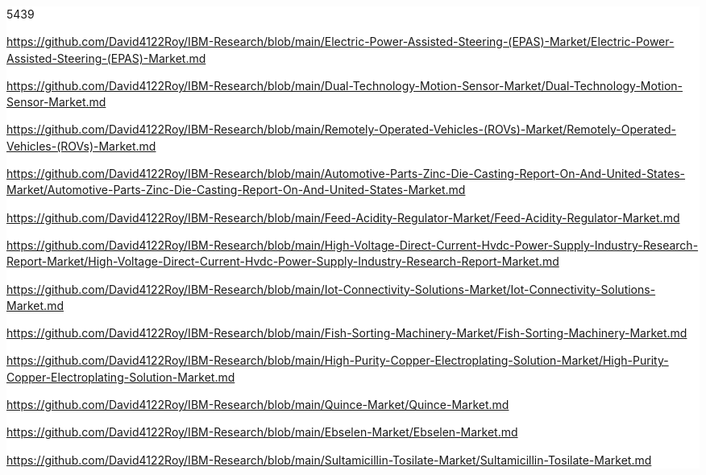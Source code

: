 5439</p><p><a href="https://github.com/David4122Roy/IBM-Research/blob/main/Electric-Power-Assisted-Steering-(EPAS)-Market/Electric-Power-Assisted-Steering-(EPAS)-Market.md">https://github.com/David4122Roy/IBM-Research/blob/main/Electric-Power-Assisted-Steering-(EPAS)-Market/Electric-Power-Assisted-Steering-(EPAS)-Market.md</a></p><p><a href="https://github.com/David4122Roy/IBM-Research/blob/main/Dual-Technology-Motion-Sensor-Market/Dual-Technology-Motion-Sensor-Market.md">https://github.com/David4122Roy/IBM-Research/blob/main/Dual-Technology-Motion-Sensor-Market/Dual-Technology-Motion-Sensor-Market.md</a></p><p><a href="https://github.com/David4122Roy/IBM-Research/blob/main/Remotely-Operated-Vehicles-(ROVs)-Market/Remotely-Operated-Vehicles-(ROVs)-Market.md">https://github.com/David4122Roy/IBM-Research/blob/main/Remotely-Operated-Vehicles-(ROVs)-Market/Remotely-Operated-Vehicles-(ROVs)-Market.md</a></p><p><a href="https://github.com/David4122Roy/IBM-Research/blob/main/Automotive-Parts-Zinc-Die-Casting-Report-On-And-United-States-Market/Automotive-Parts-Zinc-Die-Casting-Report-On-And-United-States-Market.md">https://github.com/David4122Roy/IBM-Research/blob/main/Automotive-Parts-Zinc-Die-Casting-Report-On-And-United-States-Market/Automotive-Parts-Zinc-Die-Casting-Report-On-And-United-States-Market.md</a></p><p><a href="https://github.com/David4122Roy/IBM-Research/blob/main/Feed-Acidity-Regulator-Market/Feed-Acidity-Regulator-Market.md">https://github.com/David4122Roy/IBM-Research/blob/main/Feed-Acidity-Regulator-Market/Feed-Acidity-Regulator-Market.md</a></p><p><a href="https://github.com/David4122Roy/IBM-Research/blob/main/High-Voltage-Direct-Current-Hvdc-Power-Supply-Industry-Research-Report-Market/High-Voltage-Direct-Current-Hvdc-Power-Supply-Industry-Research-Report-Market.md">https://github.com/David4122Roy/IBM-Research/blob/main/High-Voltage-Direct-Current-Hvdc-Power-Supply-Industry-Research-Report-Market/High-Voltage-Direct-Current-Hvdc-Power-Supply-Industry-Research-Report-Market.md</a></p><p><a href="https://github.com/David4122Roy/IBM-Research/blob/main/Iot-Connectivity-Solutions-Market/Iot-Connectivity-Solutions-Market.md">https://github.com/David4122Roy/IBM-Research/blob/main/Iot-Connectivity-Solutions-Market/Iot-Connectivity-Solutions-Market.md</a></p><p><a href="https://github.com/David4122Roy/IBM-Research/blob/main/Fish-Sorting-Machinery-Market/Fish-Sorting-Machinery-Market.md">https://github.com/David4122Roy/IBM-Research/blob/main/Fish-Sorting-Machinery-Market/Fish-Sorting-Machinery-Market.md</a></p><p><a href="https://github.com/David4122Roy/IBM-Research/blob/main/High-Purity-Copper-Electroplating-Solution-Market/High-Purity-Copper-Electroplating-Solution-Market.md">https://github.com/David4122Roy/IBM-Research/blob/main/High-Purity-Copper-Electroplating-Solution-Market/High-Purity-Copper-Electroplating-Solution-Market.md</a></p><p><a href="https://github.com/David4122Roy/IBM-Research/blob/main/Quince-Market/Quince-Market.md">https://github.com/David4122Roy/IBM-Research/blob/main/Quince-Market/Quince-Market.md</a></p><p><a href="https://github.com/David4122Roy/IBM-Research/blob/main/Ebselen-Market/Ebselen-Market.md">https://github.com/David4122Roy/IBM-Research/blob/main/Ebselen-Market/Ebselen-Market.md</a></p><p><a href="https://github.com/David4122Roy/IBM-Research/blob/main/Sultamicillin-Tosilate-Market/Sultamicillin-Tosilate-Market.md">https://github.com/David4122Roy/IBM-Research/blob/main/Sultamicillin-Tosilate-Market/Sultamicillin-Tosilate-Market.md</a></p>